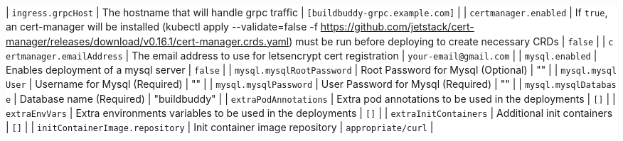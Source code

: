 | `ingress.grpcHost`                   | The hostname that will handle grpc traffic                                                                                                                                                                                                                                                                                 | `[buildbuddy-grpc.example.com]`                                                                                           |
| `certmanager.enabled`                | If `true`, an cert-manager will be installed (kubectl apply --validate=false -f https://github.com/jetstack/cert-manager/releases/download/v0.16.1/cert-manager.crds.yaml) must be run before deploying to create necessary CRDs                                                                                           | `false`                                                                                                                   |
| `certmanager.emailAddress`           | The email address to use for letsencrypt cert registration                                                                                                                                                                                                                                                                 | `your-email@gmail.com`                                                                                                    |
| `mysql.enabled`                      | Enables deployment of a mysql server                                                                                                                                                                                                                                                                                       | `false`                                                                                                                   |
| `mysql.mysqlRootPassword`            | Root Password for Mysql (Optional)                                                                                                                                                                                                                                                                                         | ""                                                                                                                        |
| `mysql.mysqlUser`                    | Username for Mysql (Required)                                                                                                                                                                                                                                                                                              | ""                                                                                                                        |
| `mysql.mysqlPassword`                | User Password for Mysql (Required)                                                                                                                                                                                                                                                                                         | ""                                                                                                                        |
| `mysql.mysqlDatabase`                | Database name (Required)                                                                                                                                                                                                                                                                                                   | "buildbuddy"                                                                                                              |
| `extraPodAnnotations`                | Extra pod annotations to be used in the deployments                                                                                                                                                                                                                                                                        | `[]`                                                                                                                      |
| `extraEnvVars`                       | Extra environments variables to be used in the deployments                                                                                                                                                                                                                                                                 | `[]`                                                                                                                      |
| `extraInitContainers`                | Additional init containers                                                                                                                                                                                                                                                                                                 | `[]`                                                                                                                      |
| `initContainerImage.repository`      | Init container image repository                                                                                                                                                                                                                                                                                            | `appropriate/curl`                                                                                                        |